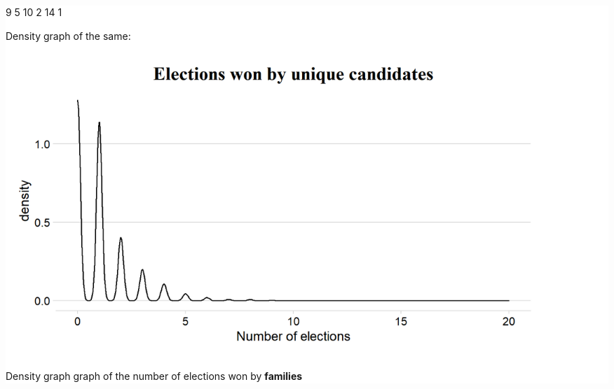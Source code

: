   <tr>
   <td style="text-align:right;"> 9 </td>
   <td style="text-align:right;"> 5 </td>
  </tr>
  <tr>
   <td style="text-align:right;"> 10 </td>
   <td style="text-align:right;"> 2 </td>
  </tr>
  <tr>
   <td style="text-align:right;"> 14 </td>
   <td style="text-align:right;"> 1 </td>
  </tr>
</tbody>
</table>

Density graph of the same:

<img src="index.en_files/figure-html/unnamed-chunk-4-1.png" width="768" />

Density graph graph of the number of elections won by **families**
